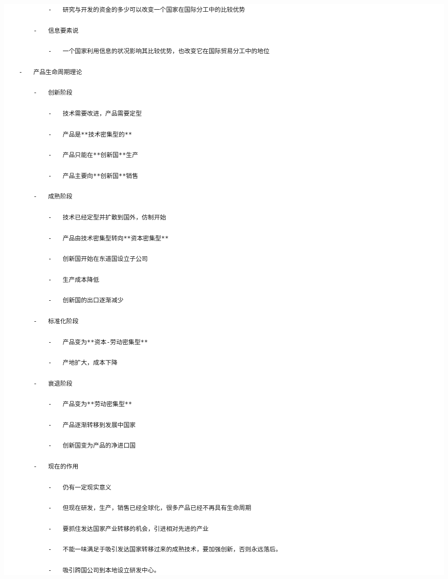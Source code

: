                 -   研究与开发的资金的多少可以改变一个国家在国际分工中的比较优势

            -   信息要素说

                -   一个国家利用信息的状况影响其比较优势，也改变它在国际贸易分工中的地位

        -   产品生命周期理论

            -   创新阶段

                -   技术需要改进，产品需要定型

                -   产品是**技术密集型的**

                -   产品只能在**创新国**生产

                -   产品主要向**创新国**销售

            -   成熟阶段

                -   技术已经定型并扩散到国外，仿制开始

                -   产品由技术密集型转向**资本密集型**

                -   创新国开始在东道国设立子公司

                -   生产成本降低

                -   创新国的出口逐渐减少

            -   标准化阶段

                -   产品变为**资本-劳动密集型**

                -   产地扩大，成本下降

            -   衰退阶段

                -   产品变为**劳动密集型**

                -   产品逐渐转移到发展中国家

                -   创新国变为产品的净进口国

            -   现在的作用

                -   仍有一定现实意义

                -   但现在研发，生产，销售已经全球化，很多产品已经不再具有生命周期

                -   要抓住发达国家产业转移的机会，引进相对先进的产业

                -   不能一味满足于吸引发达国家转移过来的成熟技术，要加强创新，否则永远落后。

                -   吸引跨国公司到本地设立研发中心。
